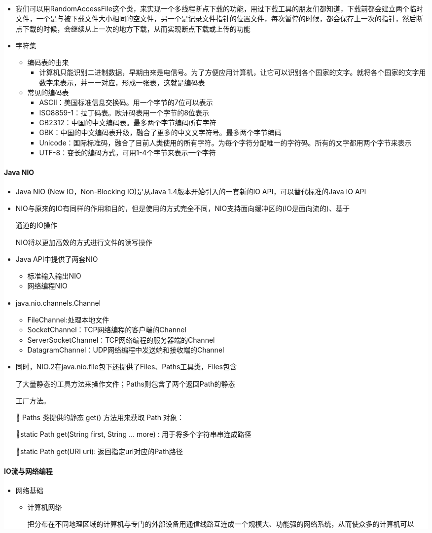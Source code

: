   - 我们可以用RandomAccessFile这个类，来实现一个多线程断点下载的功能，用过下载工具的朋友们都知道，下载前都会建立两个临时文件，一个是与被下载文件大小相同的空文件，另一个是记录文件指针的位置文件，每次暂停的时候，都会保存上一次的指针，然后断点下载的时候，会继续从上一次的地方下载，从而实现断点下载或上传的功能



- 字符集

  - 编码表的由来
    - 计算机只能识别二进制数据，早期由来是电信号。为了方便应用计算机，让它可以识别各个国家的文字。就将各个国家的文字用数字来表示，并一一对应，形成一张表，这就是编码表
  - 常见的编码表
    - ASCII：美国标准信息交换码。用一个字节的7位可以表示
    -  ISO8859-1：拉丁码表。欧洲码表用一个字节的8位表示
    - GB2312：中国的中文编码表。最多两个字节编码所有字符
    - GBK：中国的中文编码表升级，融合了更多的中文文字符号。最多两个字节编码
    - Unicode：国际标准码，融合了目前人类使用的所有字符。为每个字符分配唯一的字符码。所有的文字都用两个字节来表示
    - UTF-8：变长的编码方式，可用1-4个字节来表示一个字符



#### Java NIO

- Java NIO (New IO，Non-Blocking IO)是从Java 1.4版本开始引入的一套新的IO API，可以替代标准的Java IO API

- NIO与原来的IO有同样的作用和目的，但是使用的方式完全不同，NIO支持面向缓冲区的(IO是面向流的)、基于

  通道的IO操作

  NIO将以更加高效的方式进行文件的读写操作

- Java API中提供了两套NIO

  - 标准输入输出NIO
  - 网络编程NIO

- java.nio.channels.Channel

  - FileChannel:处理本地文件
  - SocketChannel：TCP网络编程的客户端的Channel
  - ServerSocketChannel：TCP网络编程的服务器端的Channel
  - DatagramChannel：UDP网络编程中发送端和接收端的Channel

- 同时，NIO.2在java.nio.file包下还提供了Files、Paths工具类，Files包含

  了大量静态的工具方法来操作文件；Paths则包含了两个返回Path的静态

  工厂方法。

   Paths 类提供的静态 get() 方法用来获取 Path 对象：

  static Path get(String first, String … more) : 用于将多个字符串串连成路径

  static Path get(URI uri): 返回指定uri对应的Path路径



#### IO流与网络编程

- 网络基础

  - 计算机网络

    把分布在不同地理区域的计算机与专门的外部设备用通信线路互连成一个规模大、功能强的网络系统，从而使众多的计算机可以
